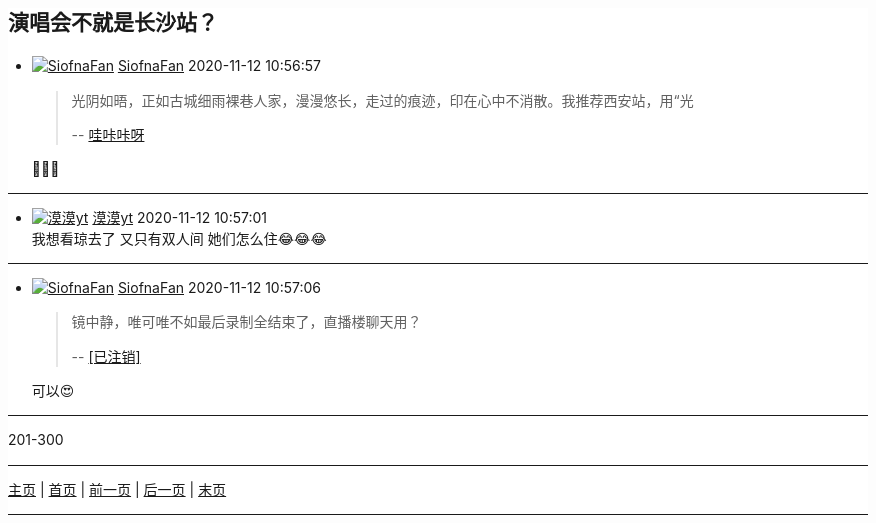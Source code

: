   演唱会不就是长沙站？  
---
* [![SiofnaFan](https://img2.doubanio.com/icon/u180076918-2.jpg)](https://www.douban.com/people/180076918/)    [SiofnaFan](https://www.douban.com/people/180076918/)    2020-11-12 10:56:57  
  >光阴如晤，正如古城细雨裸巷人家，漫漫悠长，走过的痕迹，印在心中不消散。我推荐西安站，用“光  
  >
  >-- [哇咔咔呀](https://www.douban.com/people/213342632/)  
  
  👏👏👏  
---
* [![漠漠yt](https://img3.doubanio.com/icon/u223048792-1.jpg)](https://www.douban.com/people/223048792/)    [漠漠yt](https://www.douban.com/people/223048792/)    2020-11-12 10:57:01  
  我想看琼去了 又只有双人间 她们怎么住😂😂😂  
---
* [![SiofnaFan](https://img2.doubanio.com/icon/u180076918-2.jpg)](https://www.douban.com/people/180076918/)    [SiofnaFan](https://www.douban.com/people/180076918/)    2020-11-12 10:57:06  
  >镜中静，唯可唯不如最后录制全结束了，直播楼聊天用？  
  >
  >-- [[已注销]](https://www.douban.com/people/219008874/)  
  
  可以😍  
---

201-300

---

[主页](./main.md "main.md") | [首页](./comments1-100.md "comments1-100.md") | [前一页](./comments101-200.md "comments101-200.md") | [后一页](./comments301-400.md "comments301-400.md") | [末页](./comments10601-10700.md "comments10601-10700.md")  

---